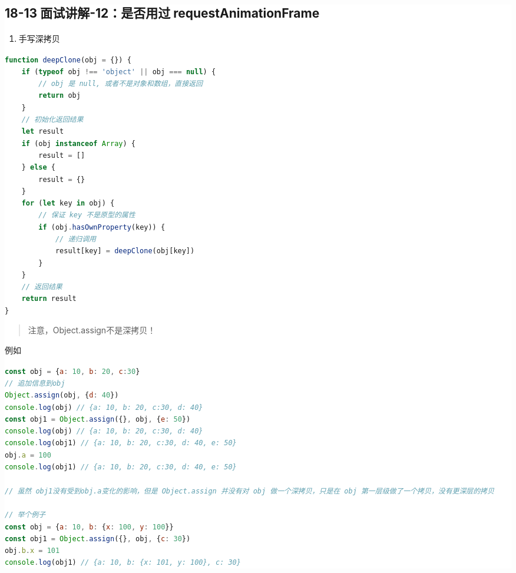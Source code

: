 ```js
```

## 18-13 面试讲解-12：是否用过 requestAnimationFrame

1. 手写深拷贝

```js
function deepClone(obj = {}) {
    if (typeof obj !== 'object' || obj === null) {
        // obj 是 null, 或者不是对象和数组，直接返回
        return obj
    }
    // 初始化返回结果
    let result
    if (obj instanceof Array) {
        result = []
    } else {
        result = {}
    }
    for (let key in obj) {
        // 保证 key 不是原型的属性
        if (obj.hasOwnProperty(key)) {
            // 递归调用
            result[key] = deepClone(obj[key])
        }
    }
    // 返回结果
    return result
}
```

> 注意，Object.assign不是深拷贝！

例如

```js
const obj = {a: 10, b: 20, c:30}
// 追加信息到obj
Object.assign(obj, {d: 40})
console.log(obj) // {a: 10, b: 20, c:30, d: 40}
const obj1 = Object.assign({}, obj, {e: 50})
console.log(obj) // {a: 10, b: 20, c:30, d: 40}
console.log(obj1) // {a: 10, b: 20, c:30, d: 40, e: 50}
obj.a = 100
console.log(obj1) // {a: 10, b: 20, c:30, d: 40, e: 50}

// 虽然 obj1没有受到obj.a变化的影响，但是 Object.assign 并没有对 obj 做一个深拷贝，只是在 obj 第一层级做了一个拷贝，没有更深层的拷贝

// 举个例子
const obj = {a: 10, b: {x: 100, y: 100}}
const obj1 = Object.assign({}, obj, {c: 30})
obj.b.x = 101
console.log(obj1) // {a: 10, b: {x: 101, y: 100}, c: 30}
```
